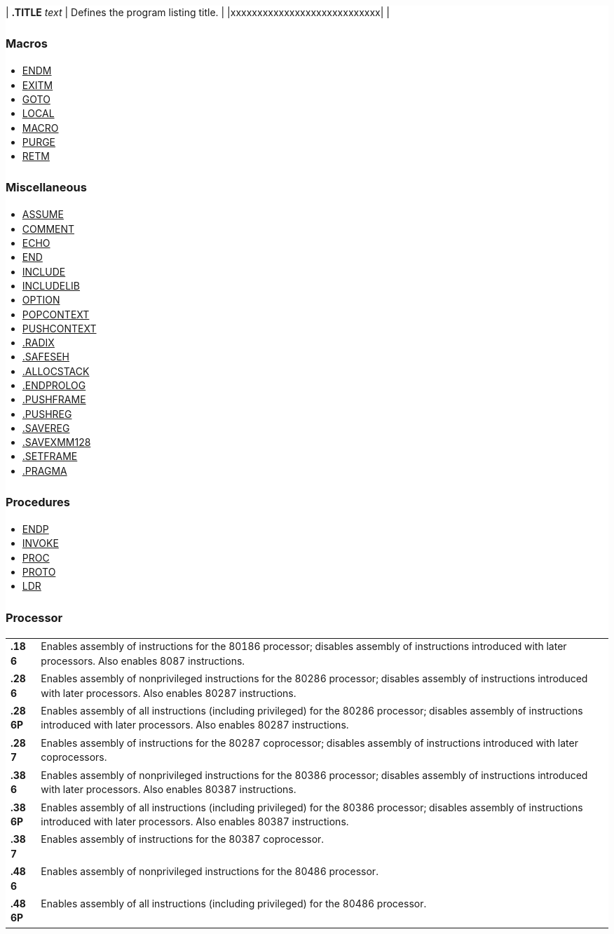 | **.TITLE** _text_ | Defines the program listing title. |
|xxxxxxxxxxxxxxxxxxxxxxxxxxxx| |

### Macros

- [ENDM](endm.md)
- [EXITM](exitm.md)
- [GOTO](goto.md)
- [LOCAL](local.md)
- [MACRO](macro.md)
- [PURGE](purge.md)
- [RETM](retm.md)

### Miscellaneous

- [ASSUME](assume.md)
- [COMMENT](comment.md)
- [ECHO](echo.md)
- [END](end.md)
- [INCLUDE](include.md)
- [INCLUDELIB](includelib.md)
- [OPTION](option.md)
- [POPCONTEXT](popcontext.md)
- [PUSHCONTEXT](pushcontext.md)
- [.RADIX](dot_radix.md)
- [.SAFESEH](dot_safeseh.md)
- [.ALLOCSTACK](dot_allocstack.md)
- [.ENDPROLOG](dot_endprolog.md)
- [.PUSHFRAME](dot_pushframe.md)
- [.PUSHREG](dot_pushreg.md)
- [.SAVEREG](dot_savereg.md)
- [.SAVEXMM128](dot_savexmm128.md)
- [.SETFRAME](dot_setframe.md)
- [.PRAGMA](dot_pragma.md)

### Procedures

- [ENDP](endp.md)
- [INVOKE](invoke.md)
- [PROC](proc.md)
- [PROTO](proto.md)
- [LDR](ldr.md)

### Processor

| | |
| -------- |:------- |
| **.186** | Enables assembly of instructions for the 80186 processor; disables assembly of instructions introduced with later processors. Also enables 8087 instructions. |
| **.286** | Enables assembly of nonprivileged instructions for the 80286 processor; disables assembly of instructions introduced with later processors. Also enables 80287 instructions. |
| **.286P** | Enables assembly of all instructions (including privileged) for the 80286 processor; disables assembly of instructions introduced with later processors. Also enables 80287 instructions. |
| **.287** | Enables assembly of instructions for the 80287 coprocessor; disables assembly of instructions introduced with later coprocessors. |
| **.386** | Enables assembly of nonprivileged instructions for the 80386 processor; disables assembly of instructions introduced with later processors. Also enables 80387 instructions. |
| **.386P** | Enables assembly of all instructions (including privileged) for the 80386 processor; disables assembly of instructions introduced with later processors. Also enables 80387 instructions. |
| **.387** | Enables assembly of instructions for the 80387 coprocessor. |
| **.486** | Enables assembly of nonprivileged instructions for the 80486 processor. |
| **.486P** | Enables assembly of all instructions (including privileged) for the 80486 processor. |